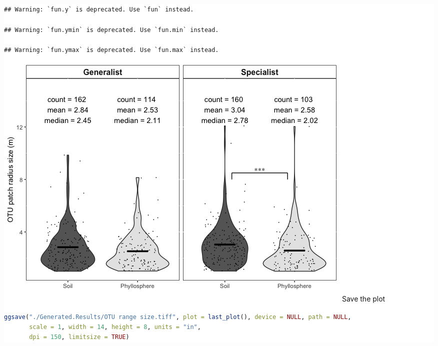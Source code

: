     ## Warning: `fun.y` is deprecated. Use `fun` instead.

    ## Warning: `fun.ymin` is deprecated. Use `fun.min` instead.

    ## Warning: `fun.ymax` is deprecated. Use `fun.max` instead.

![](Violin-plots-_files/figure-markdown_github/%60echo=FALSE%60-1.png) Save the plot

``` r
ggsave("./Generated.Results/OTU range size.tiff", plot = last_plot(), device = NULL, path = NULL,
       scale = 1, width = 14, height = 8, units = "in", 
       dpi = 150, limitsize = TRUE)
```
